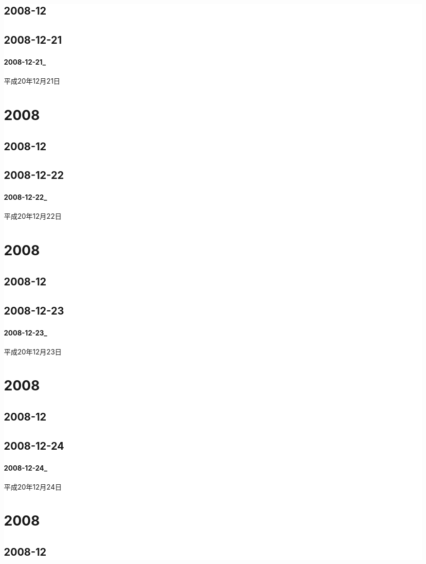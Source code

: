 ## 2008-12

## 2008-12-21

#### 2008-12-21_

平成20年12月21日


# 2008

## 2008-12

## 2008-12-22

#### 2008-12-22_

平成20年12月22日


# 2008

## 2008-12

## 2008-12-23

#### 2008-12-23_

平成20年12月23日


# 2008

## 2008-12

## 2008-12-24

#### 2008-12-24_

平成20年12月24日


# 2008

## 2008-12
